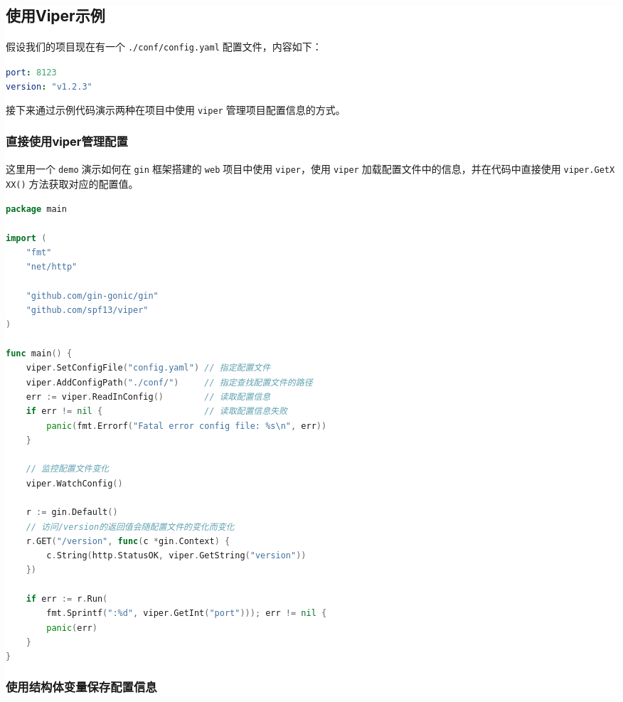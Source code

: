 ## 使用Viper示例

假设我们的项目现在有一个 `./conf/config.yaml` 配置文件，内容如下：

```yaml
port: 8123
version: "v1.2.3"
```

接下来通过示例代码演示两种在项目中使用 `viper` 管理项目配置信息的方式。

### 直接使用viper管理配置

这里用一个 `demo` 演示如何在 `gin` 框架搭建的 `web` 项目中使用 `viper`，使用 `viper` 加载配置文件中的信息，并在代码中直接使用 `viper.GetXXX()` 方法获取对应的配置值。

```go
package main

import (
	"fmt"
	"net/http"

	"github.com/gin-gonic/gin"
	"github.com/spf13/viper"
)

func main() {
	viper.SetConfigFile("config.yaml") // 指定配置文件
	viper.AddConfigPath("./conf/")     // 指定查找配置文件的路径
	err := viper.ReadInConfig()        // 读取配置信息
	if err != nil {                    // 读取配置信息失败
		panic(fmt.Errorf("Fatal error config file: %s\n", err))
	}

	// 监控配置文件变化
	viper.WatchConfig()

	r := gin.Default()
	// 访问/version的返回值会随配置文件的变化而变化
	r.GET("/version", func(c *gin.Context) {
		c.String(http.StatusOK, viper.GetString("version"))
	})

	if err := r.Run(
		fmt.Sprintf(":%d", viper.GetInt("port"))); err != nil {
		panic(err)
	}
}
```

### 使用结构体变量保存配置信息
